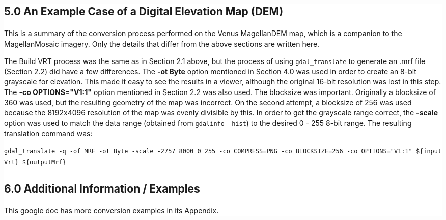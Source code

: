 ## 5.0 An Example Case of a Digital Elevation Map (DEM)
This is a summary of the conversion process performed on the Venus MagellanDEM map, which is a companion to the MagellanMosaic imagery.  Only the details that differ from the above sections are written here.

The Build VRT process was the same as in Section 2.1 above, but the process of using `gdal_translate` to generate an .mrf file (Section 2.2) did have a few differences.  The **-ot Byte** option mentioned in Section 4.0 was used in order to create an 8-bit grayscale for elevation.  This made it easy to see the results in a viewer, although the original 16-bit resolution was lost in this step.  The **-co OPTIONS="V1:1"** option mentioned in Section 2.2 was also used.  The blocksize was important.  Originally a blocksize of 360 was used, but the resulting geometry of the map was incorrect.  On the second attempt, a blocksize of 256 was used because the 8192x4096 resolution of the map was evenly divisible by this.  In order to get the grayscale range correct, the **-scale** option was used to match the data range (obtained from `gdalinfo -hist`) to the desired 0 - 255 8-bit range.  The resulting translation command was:
```
gdal_translate -q -of MRF -ot Byte -scale -2757 8000 0 255 -co COMPRESS=PNG -co BLOCKSIZE=256 -co OPTIONS="V1:1" ${inputVrt} ${outputMrf}
```

## 6.0 Additional Information / Examples
[This google doc](https://docs.google.com/document/d/1In1OlcfIvDw5fZFDxmyR8OgQoc4ckmOLLQolTSFaZH8/edit?ts=590b97cd#heading=h.lys59mv78h3m) has more conversion examples in its Appendix.
